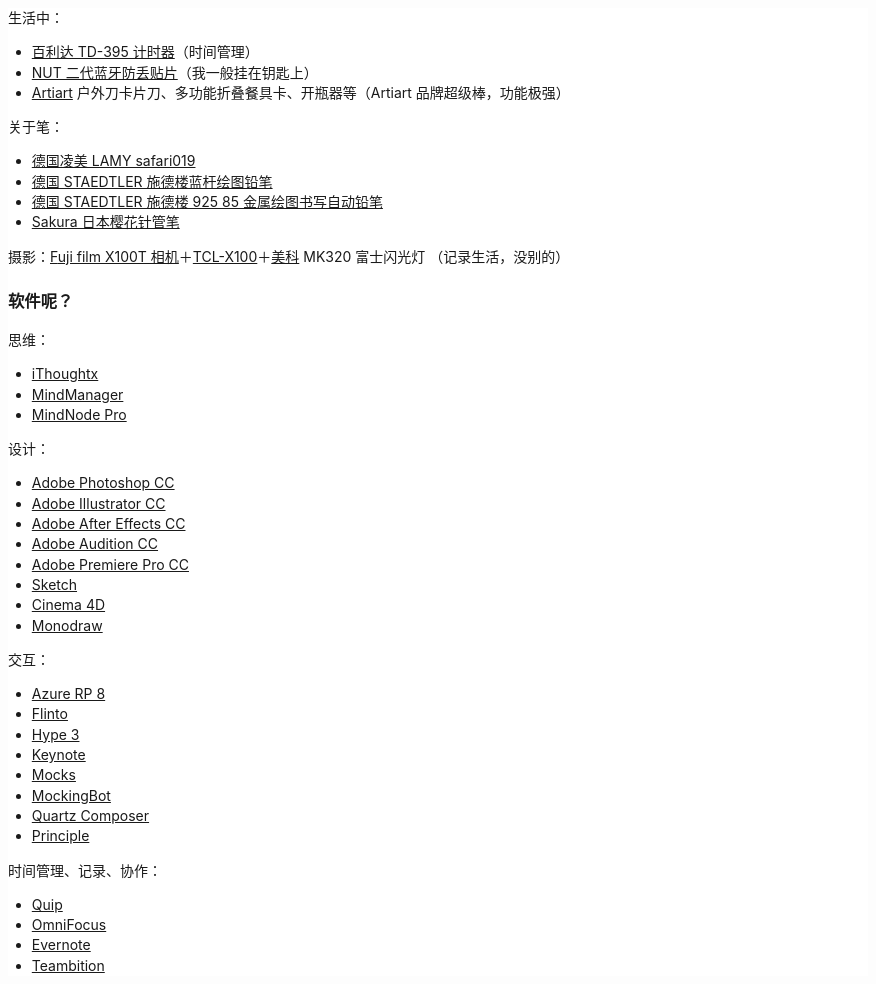 生活中：

- [百利达 TD-395 计时器](https://www.tanita.com.cn/ProductDetails249)（时间管理）
- [NUT 二代蓝牙防丢贴片](https://nutspace.com/products/nut2)（我一般挂在钥匙上）
- [Artiart](https://artiart.tmall.com/search.htm?spm=a1z10.3-b.w5001-5664317407.9.pbF7lc&scene=taobao_shop) 户外刀卡片刀、多功能折叠餐具卡、开瓶器等（Artiart 品牌超级棒，功能极强）

关于笔：

- [德国凌美 LAMY safari019](https://product.dangdang.com/1031705182.html)
- [德国 STAEDTLER 施德楼蓝杆绘图铅笔](https://item.jd.com/1185018379.html)
- [德国 STAEDTLER 施德楼 925 85 金属绘图书写自动铅笔](https://item.jd.com/1182434800.html)
- [Sakura 日本樱花针管笔](https://sakurabg.tmall.com/category-1166022533.htm?spm=a1z10.1-b.0.0.K4cEfE&search=y&parentCatId=1166022532&parentCatName=%CA%E9%D0%B4%B9%A4%BE%DF&catName=%D5%EB%B9%DC%B1%CA)

摄影：[F](https://www.fujifilm.com.cn/products/digital_cameras/x/fujifilm_x100t/)[uji film X100T 相机](https://www.fujifilm.com.cn/products/digital_cameras/x/fujifilm_x100t/)＋[TCL-X100](https://www.fujifilm.com/products/digital_cameras/accessories/lens/conversionlens/x100teleconversionlens/)＋[美科](https://www.mkgrip.com/) MK320 富士闪光灯 （记录生活，没别的）

### 软件呢？

思维：

- [iThoughtx](https://toketaware.com/ithoughts-osx/)
- [MindManager](https://www.mindjet.com/mindmanager/)
- [MindNode Pro](https://mindnode.com/)

设计：

- [Adobe Photoshop CC](https://www.adobe.com/products/photoshop.html)
- [Adobe Illustrator CC](https://www.adobe.com/products/illustrator.html)
- [Adobe After Effects CC](https://www.adobe.com/products/aftereffects.html)
- [Adobe Audition CC](https://www.adobe.com/products/audition.html)
- [Adobe Premiere Pro CC](https://www.adobe.com/products/premiere.html)
- [Sketch](https://www.sketchapp.com/)
- [Cinema 4D](https://www.maxon.net/en/products/cinema-4d/overview/)
- [Monodraw](https://monodraw.helftone.com/)

交互：

- [Azure RP 8](https://www.axure.com/features/new-in-8)
- [Flinto](https://www.flinto.com/)
- [Hype 3](https://tumult.com/hype/)
- [Keynote](https://www.apple.com/mac/keynote/)
- [Mocks](https://celestialteapot.com/mocks/)
- [MockingBot](https://modao.cc/?)
- [Quartz Composer](https://qcdesigners.com/index.php/forums/topic/2/new-to-quartz-composer-start-he)
- [Principle](https://principleformac.com/)

时间管理、记录、协作：

- [Quip](https://quip.com/)
- [OmniFocus](https://www.omnigroup.com/omnifocus)
- [Evernote](https://www.yinxiang.com/?from=evernote)
- [Teambition](https://www.teambition.com/)
